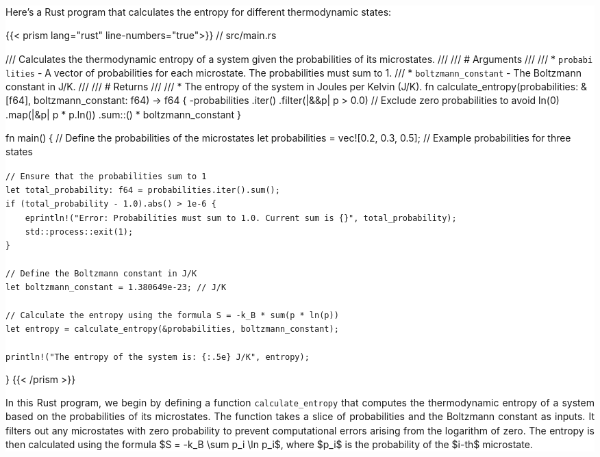 <p style="text-align: justify;">
Here’s a Rust program that calculates the entropy for different thermodynamic states:
</p>

{{< prism lang="rust" line-numbers="true">}}
// src/main.rs

/// Calculates the thermodynamic entropy of a system given the probabilities of its microstates.
///
/// # Arguments
///
/// * `probabilities` - A vector of probabilities for each microstate. The probabilities must sum to 1.
/// * `boltzmann_constant` - The Boltzmann constant in J/K.
///
/// # Returns
///
/// * The entropy of the system in Joules per Kelvin (J/K).
fn calculate_entropy(probabilities: &[f64], boltzmann_constant: f64) -> f64 {
    -probabilities
        .iter()
        .filter(|&&p| p > 0.0) // Exclude zero probabilities to avoid ln(0)
        .map(|&p| p * p.ln())
        .sum::<f64>()
        * boltzmann_constant
}

fn main() {
    // Define the probabilities of the microstates
    let probabilities = vec![0.2, 0.3, 0.5]; // Example probabilities for three states

    // Ensure that the probabilities sum to 1
    let total_probability: f64 = probabilities.iter().sum();
    if (total_probability - 1.0).abs() > 1e-6 {
        eprintln!("Error: Probabilities must sum to 1.0. Current sum is {}", total_probability);
        std::process::exit(1);
    }

    // Define the Boltzmann constant in J/K
    let boltzmann_constant = 1.380649e-23; // J/K

    // Calculate the entropy using the formula S = -k_B * sum(p * ln(p))
    let entropy = calculate_entropy(&probabilities, boltzmann_constant);

    println!("The entropy of the system is: {:.5e} J/K", entropy);
}
{{< /prism >}}
<p style="text-align: justify;">
In this Rust program, we begin by defining a function <code>calculate_entropy</code> that computes the thermodynamic entropy of a system based on the probabilities of its microstates. The function takes a slice of probabilities and the Boltzmann constant as inputs. It filters out any microstates with zero probability to prevent computational errors arising from the logarithm of zero. The entropy is then calculated using the formula $S = -k_B \sum p_i \ln p_i$, where $p_i$ is the probability of the $i-th$ microstate.
</p>
